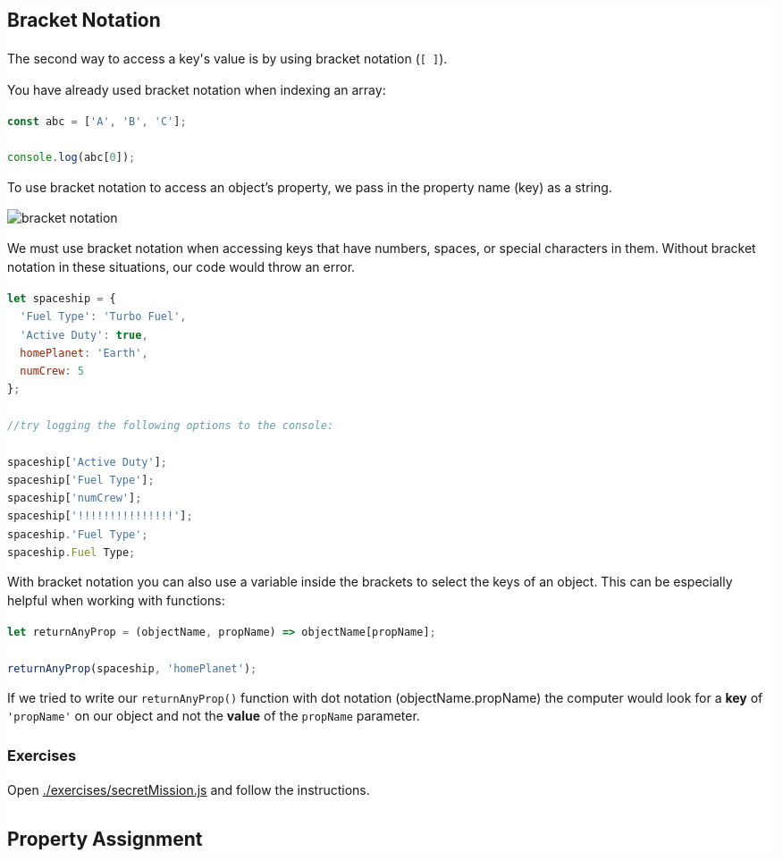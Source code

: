 ## Bracket Notation

The second way to access a key's value is by using bracket notation (`[ ]`).

You have already used bracket notation when indexing an array:

```js
const abc = ['A', 'B', 'C']; 

console.log(abc[0]);

```
To use bracket notation to access an object’s property, we pass in the property name (key) as a string.

![bracket notation](https://content.codecademy.com/courses/learn-javascript-objects/object%20access%20bracket.svg)

We must use bracket notation when accessing keys that have numbers, spaces, or special characters in them. Without bracket notation in these situations, our code would throw an error.

```js
let spaceship = {
  'Fuel Type': 'Turbo Fuel',
  'Active Duty': true,
  homePlanet: 'Earth',
  numCrew: 5
};

//try logging the following options to the console:

spaceship['Active Duty'];  
spaceship['Fuel Type']; 
spaceship['numCrew'];  
spaceship['!!!!!!!!!!!!!!!'];  
spaceship.'Fuel Type';
spaceship.Fuel Type;
```
With bracket notation you can also use a variable inside the brackets to select the keys of an object. This can be especially helpful when working with functions:

``` js 
let returnAnyProp = (objectName, propName) => objectName[propName]; 
 
returnAnyProp(spaceship, 'homePlanet'); 
```
If we tried to write our `returnAnyProp()` function with dot notation (objectName.propName) the computer would look for a **key** of `'propName'` on our object and not the **value** of the `propName` parameter.

### Exercises
Open [./exercises/secretMission.js](./exercises/secretMission.js) and follow the instructions.

## Property Assignment
